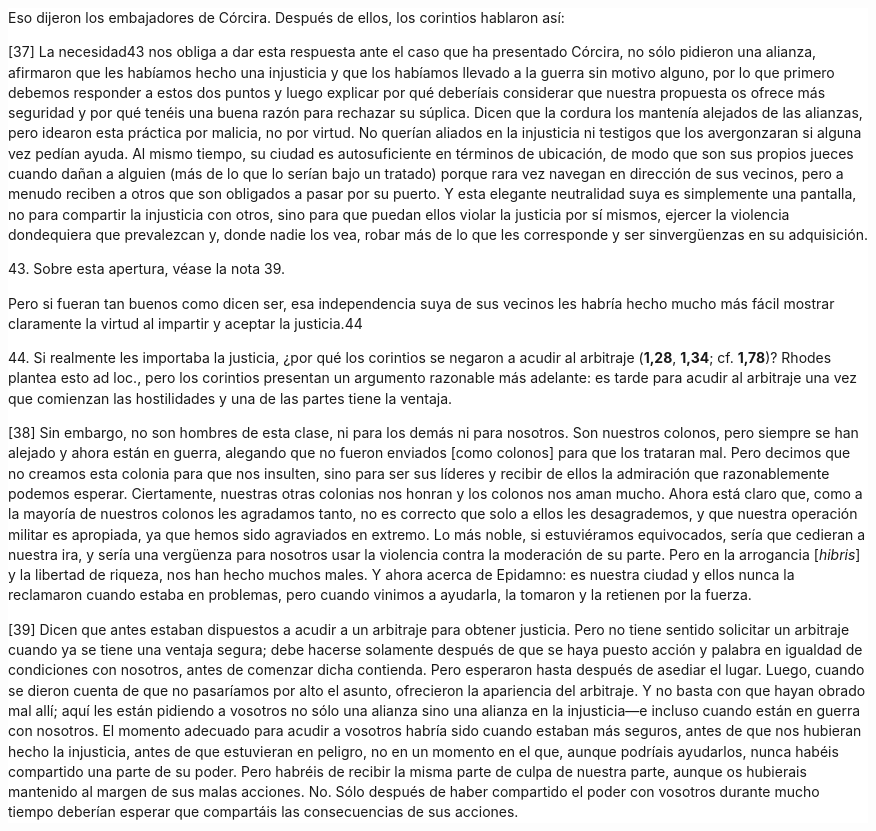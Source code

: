 Eso dijeron los embajadores de Córcira. Después de ellos, los corintios hablaron así:

\[37\] La ​​necesidad43 nos obliga a dar esta respuesta ante el caso que ha presentado Córcira, no sólo pidieron una alianza, afirmaron que les habíamos hecho una injusticia y que los habíamos llevado a la guerra sin motivo alguno, por lo que primero debemos responder a estos dos puntos y luego explicar por qué deberíais considerar que nuestra propuesta os ofrece más seguridad y por qué tenéis una buena razón para rechazar su súplica. Dicen que la cordura los mantenía alejados de las alianzas, pero idearon esta práctica por malicia, no por virtud. No querían aliados en la injusticia ni testigos que los avergonzaran si alguna vez pedían ayuda. Al mismo tiempo, su ciudad es autosuficiente en términos de ubicación, de modo que son sus propios jueces cuando dañan a alguien (más de lo que lo serían bajo un tratado) porque rara vez navegan en dirección de sus vecinos, pero a menudo reciben a otros que son obligados a pasar por su puerto. Y esta elegante neutralidad suya es simplemente una pantalla, no para compartir la injusticia con otros, sino para que puedan ellos violar la justicia por sí mismos, ejercer la violencia dondequiera que prevalezcan y, donde nadie los vea, robar más de lo que les corresponde y ser sinvergüenzas en su adquisición.

43\. Sobre esta apertura, véase la nota 39.

Pero si fueran tan buenos como dicen ser, esa independencia suya de sus vecinos les habría hecho mucho más fácil mostrar claramente la virtud al impartir y aceptar la justicia.44

44\. Si realmente les importaba la justicia, ¿por qué los corintios se negaron a acudir al arbitraje (**1,28**, **1,34**; cf. **1,78**)? Rhodes plantea esto ad loc., pero los corintios presentan un argumento razonable más adelante: es tarde para acudir al arbitraje una vez que comienzan las hostilidades y una de las partes tiene la ventaja.

\[38\] Sin embargo, no son hombres de esta clase, ni para los demás ni para nosotros. Son nuestros colonos, pero siempre se han alejado y ahora están en guerra, alegando que no fueron enviados \[como colonos\] para que los trataran mal. Pero decimos que no creamos esta colonia para que nos insulten, sino para ser sus líderes y recibir de ellos la admiración que razonablemente podemos esperar. Ciertamente, nuestras otras colonias nos honran y los colonos nos aman mucho. Ahora está claro que, como a la mayoría de nuestros colonos les agradamos tanto, no es correcto que solo a ellos les desagrademos, y que nuestra operación militar es apropiada, ya que hemos sido agraviados en extremo. Lo más noble, si estuviéramos equivocados, sería que cedieran a nuestra ira, y sería una vergüenza para nosotros usar la violencia contra la moderación de su parte. Pero en la arrogancia \[_hibris_\] y la libertad de riqueza, nos han hecho muchos males. Y ahora acerca de Epidamno: es nuestra ciudad y ellos nunca la reclamaron cuando estaba en problemas, pero cuando vinimos a ayudarla, la tomaron y la retienen por la fuerza.

\[39\] Dicen que antes estaban dispuestos a acudir a un arbitraje para obtener justicia. Pero no tiene sentido solicitar un arbitraje cuando ya se tiene una ventaja segura; debe hacerse solamente después de que se haya puesto acción y palabra en igualdad de condiciones con nosotros, antes de comenzar dicha contienda. Pero esperaron hasta después de asediar el lugar. Luego, cuando se dieron cuenta de que no pasaríamos por alto el asunto, ofrecieron la apariencia del arbitraje. Y no basta con que hayan obrado mal allí; aquí les están pidiendo a vosotros no sólo una alianza sino una alianza en la injusticia—e incluso cuando están en guerra con nosotros. El momento adecuado para acudir a vosotros habría sido cuando estaban más seguros, antes de que nos hubieran hecho la injusticia, antes de que estuvieran en peligro, no en un momento en el que, aunque podríais ayudarlos, nunca habéis compartido una parte de su poder. Pero habréis de recibir la misma parte de culpa de nuestra parte, aunque os hubierais mantenido al margen de sus malas acciones. No. Sólo después de haber compartido el poder con vosotros durante mucho tiempo deberían esperar que compartáis las consecuencias de sus acciones.
